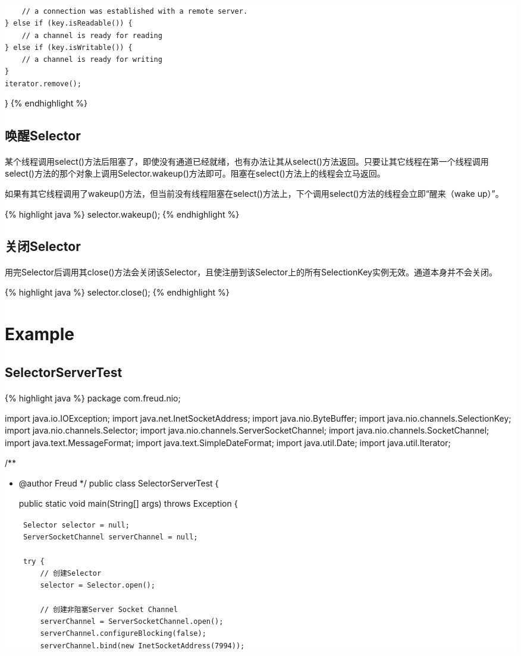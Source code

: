		// a connection was established with a remote server.
	} else if (key.isReadable()) {
		// a channel is ready for reading
	} else if (key.isWritable()) {
		// a channel is ready for writing
	}
	iterator.remove();
}
{% endhighlight %}

唤醒Selector
---------------------

某个线程调用select()方法后阻塞了，即使没有通道已经就绪，也有办法让其从select()方法返回。只要让其它线程在第一个线程调用select()方法的那个对象上调用Selector.wakeup()方法即可。阻塞在select()方法上的线程会立马返回。

如果有其它线程调用了wakeup()方法，但当前没有线程阻塞在select()方法上，下个调用select()方法的线程会立即“醒来（wake up）”。

{% highlight java %}
selector.wakeup();
{% endhighlight %}

关闭Selector
---------------------

用完Selector后调用其close()方法会关闭该Selector，且使注册到该Selector上的所有SelectionKey实例无效。通道本身并不会关闭。

{% highlight java %}
selector.close();
{% endhighlight %}

Example
=======================================

SelectorServerTest
---------------------

{% highlight java %}
package com.freud.nio;

import java.io.IOException;
import java.net.InetSocketAddress;
import java.nio.ByteBuffer;
import java.nio.channels.SelectionKey;
import java.nio.channels.Selector;
import java.nio.channels.ServerSocketChannel;
import java.nio.channels.SocketChannel;
import java.text.MessageFormat;
import java.text.SimpleDateFormat;
import java.util.Date;
import java.util.Iterator;

/**
 * @author Freud
 */
public class SelectorServerTest {

	public static void main(String[] args) throws Exception {

		Selector selector = null;
		ServerSocketChannel serverChannel = null;

		try {
			// 创建Selector
			selector = Selector.open();

			// 创建非阻塞Server Socket Channel
			serverChannel = ServerSocketChannel.open();
			serverChannel.configureBlocking(false);
			serverChannel.bind(new InetSocketAddress(7994));
